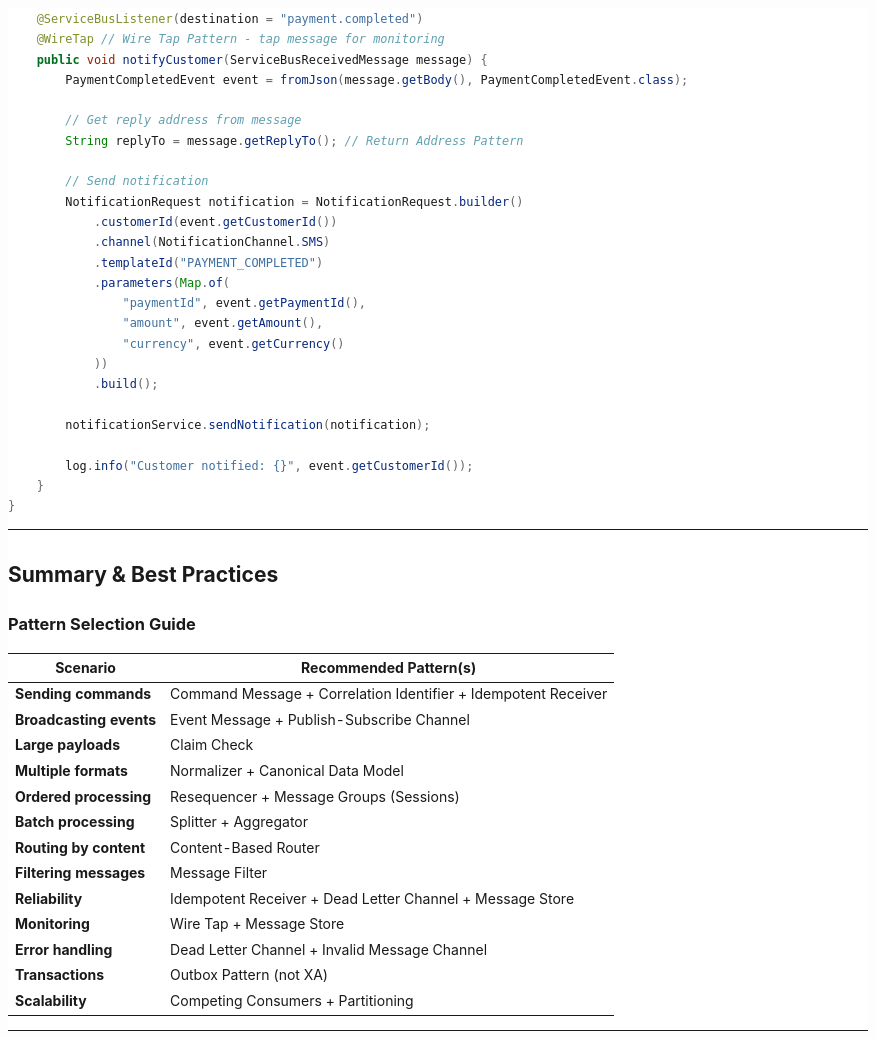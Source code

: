 ```java
    @ServiceBusListener(destination = "payment.completed")
    @WireTap // Wire Tap Pattern - tap message for monitoring
    public void notifyCustomer(ServiceBusReceivedMessage message) {
        PaymentCompletedEvent event = fromJson(message.getBody(), PaymentCompletedEvent.class);
        
        // Get reply address from message
        String replyTo = message.getReplyTo(); // Return Address Pattern
        
        // Send notification
        NotificationRequest notification = NotificationRequest.builder()
            .customerId(event.getCustomerId())
            .channel(NotificationChannel.SMS)
            .templateId("PAYMENT_COMPLETED")
            .parameters(Map.of(
                "paymentId", event.getPaymentId(),
                "amount", event.getAmount(),
                "currency", event.getCurrency()
            ))
            .build();
        
        notificationService.sendNotification(notification);
        
        log.info("Customer notified: {}", event.getCustomerId());
    }
}
```

---

## Summary & Best Practices

### Pattern Selection Guide

| Scenario | Recommended Pattern(s) |
|----------|------------------------|
| **Sending commands** | Command Message + Correlation Identifier + Idempotent Receiver |
| **Broadcasting events** | Event Message + Publish-Subscribe Channel |
| **Large payloads** | Claim Check |
| **Multiple formats** | Normalizer + Canonical Data Model |
| **Ordered processing** | Resequencer + Message Groups (Sessions) |
| **Batch processing** | Splitter + Aggregator |
| **Routing by content** | Content-Based Router |
| **Filtering messages** | Message Filter |
| **Reliability** | Idempotent Receiver + Dead Letter Channel + Message Store |
| **Monitoring** | Wire Tap + Message Store |
| **Error handling** | Dead Letter Channel + Invalid Message Channel |
| **Transactions** | Outbox Pattern (not XA) |
| **Scalability** | Competing Consumers + Partitioning |

---